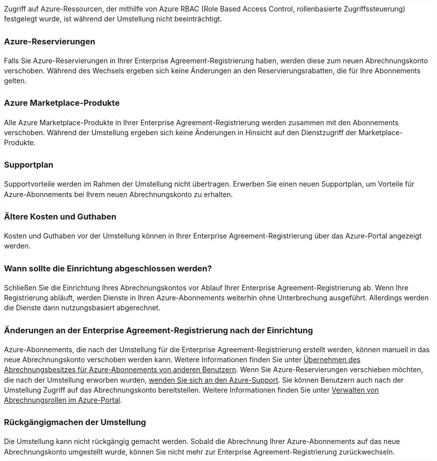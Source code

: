 Zugriff auf Azure-Ressourcen, der mithilfe von Azure RBAC (Role Based Access Control, rollenbasierte Zugriffssteuerung) festgelegt wurde, ist während der Umstellung nicht beeinträchtigt.

### <a name="azure-reservations"></a>Azure-Reservierungen

Falls Sie Azure-Reservierungen in Ihrer Enterprise Agreement-Registrierung haben, werden diese zum neuen Abrechnungskonto verschoben. Während des Wechsels ergeben sich keine Änderungen an den Reservierungsrabatten, die für Ihre Abonnements gelten.

### <a name="azure-marketplace-products"></a>Azure Marketplace-Produkte

Alle Azure Marketplace-Produkte in Ihrer Enterprise Agreement-Registrierung werden zusammen mit den Abonnements verschoben. Während der Umstellung ergeben sich keine Änderungen in Hinsicht auf den Dienstzugriff der Marketplace-Produkte.

### <a name="support-plan"></a>Supportplan

Supportvorteile werden im Rahmen der Umstellung nicht übertragen. Erwerben Sie einen neuen Supportplan, um Vorteile für Azure-Abonnements bei Ihrem neuen Abrechnungskonto zu erhalten.

### <a name="past-charges-and-balance"></a>Ältere Kosten und Guthaben

Kosten und Guthaben vor der Umstellung können in Ihrer Enterprise Agreement-Registrierung über das Azure-Portal angezeigt werden. 

### <a name="when-should-the-setup-be-completed"></a>Wann sollte die Einrichtung abgeschlossen werden?

Schließen Sie die Einrichtung Ihres Abrechnungskontos vor Ablauf Ihrer Enterprise Agreement-Registrierung ab. Wenn Ihre Registrierung abläuft, werden Dienste in Ihren Azure-Abonnements weiterhin ohne Unterbrechung ausgeführt. Allerdings werden die Dienste dann nutzungsbasiert abgerechnet.

### <a name="changes-to-the-enterprise-agreement-enrollment-after-the-setup"></a>Änderungen an der Enterprise Agreement-Registrierung nach der Einrichtung

Azure-Abonnements, die nach der Umstellung für die Enterprise Agreement-Registrierung erstellt werden, können manuell in das neue Abrechnungskonto verschoben werden kann. Weitere Informationen finden Sie unter [Übernehmen des Abrechnungsbesitzes für Azure-Abonnements von anderen Benutzern](mca-request-billing-ownership.md). Wenn Sie Azure-Reservierungen verschieben möchten, die nach der Umstellung erworben wurden, [wenden Sie sich an den Azure-Support](https://portal.azure.com/?#blade/Microsoft_Azure_Support/HelpAndSupportBlade). Sie können Benutzern auch nach der Umstellung Zugriff auf das Abrechnungskonto bereitstellen. Weitere Informationen finden Sie unter [Verwalten von Abrechnungsrollen im Azure-Portal](understand-mca-roles.md#manage-billing-roles-in-the-azure-portal).

### <a name="revert-the-transition"></a>Rückgängigmachen der Umstellung

Die Umstellung kann nicht rückgängig gemacht werden. Sobald die Abrechnung Ihrer Azure-Abonnements auf das neue Abrechnungskonto umgestellt wurde, können Sie nicht mehr zur Enterprise Agreement-Registrierung zurückwechseln.
